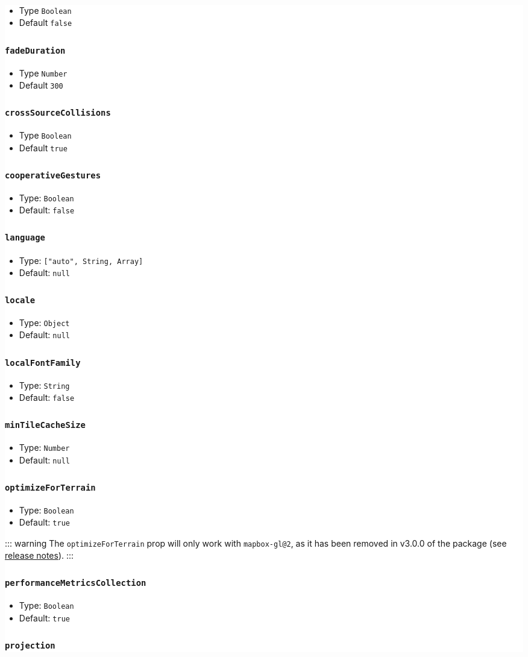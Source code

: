 - Type `Boolean`
- Default `false`

### `fadeDuration`

- Type `Number`
- Default `300`

### `crossSourceCollisions`

- Type `Boolean`
- Default `true`

### `cooperativeGestures`

- Type: `Boolean`
- Default: `false`

### `language`

- Type: `["auto", String, Array]`
- Default: `null`

### `locale`

- Type: `Object`
- Default: `null`

### `localFontFamily`

- Type: `String`
- Default: `false`

### `minTileCacheSize`

- Type: `Number`
- Default: `null`

### `optimizeForTerrain`

- Type: `Boolean`
- Default: `true`

::: warning
The `optimizeForTerrain` prop will only work with `mapbox-gl@2`, as it has been removed in v3.0.0 of the package (see [release notes](https://github.com/mapbox/mapbox-gl-js/releases/tag/v3.0.0)).
:::

### `performanceMetricsCollection`

- Type: `Boolean`
- Default: `true`

### `projection`
